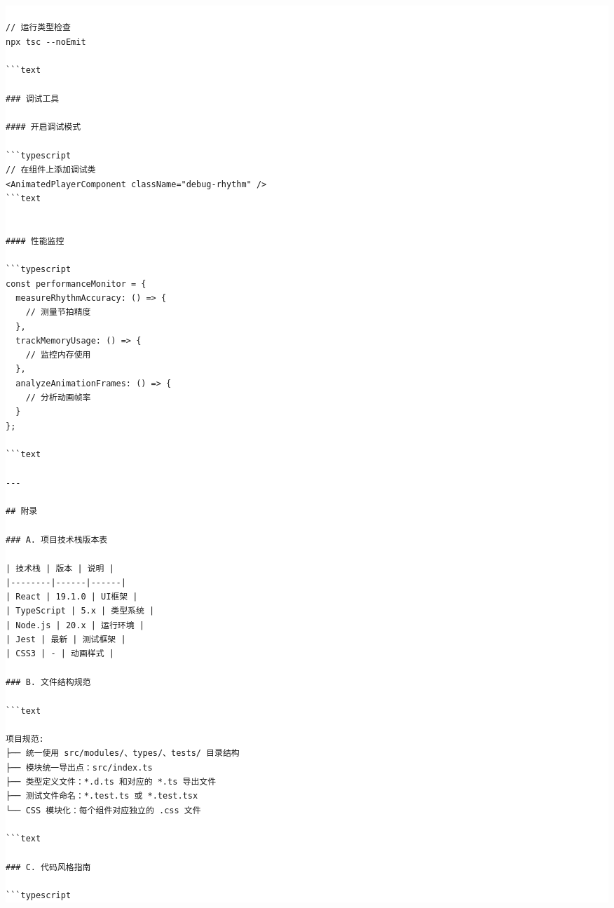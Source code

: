 ```text

// 运行类型检查
npx tsc --noEmit

```text

### 调试工具

#### 开启调试模式

```typescript
// 在组件上添加调试类
<AnimatedPlayerComponent className="debug-rhythm" />
```text


#### 性能监控

```typescript
const performanceMonitor = {
  measureRhythmAccuracy: () => {
    // 测量节拍精度
  },
  trackMemoryUsage: () => {
    // 监控内存使用
  },
  analyzeAnimationFrames: () => {
    // 分析动画帧率
  }
};

```text

---

## 附录

### A. 项目技术栈版本表

| 技术栈 | 版本 | 说明 |
|--------|------|------|
| React | 19.1.0 | UI框架 |
| TypeScript | 5.x | 类型系统 |
| Node.js | 20.x | 运行环境 |
| Jest | 最新 | 测试框架 |
| CSS3 | - | 动画样式 |

### B. 文件结构规范

```text

项目规范:
├── 统一使用 src/modules/、types/、tests/ 目录结构
├── 模块统一导出点：src/index.ts
├── 类型定义文件：*.d.ts 和对应的 *.ts 导出文件
├── 测试文件命名：*.test.ts 或 *.test.tsx
└── CSS 模块化：每个组件对应独立的 .css 文件

```text

### C. 代码风格指南

```typescript

```